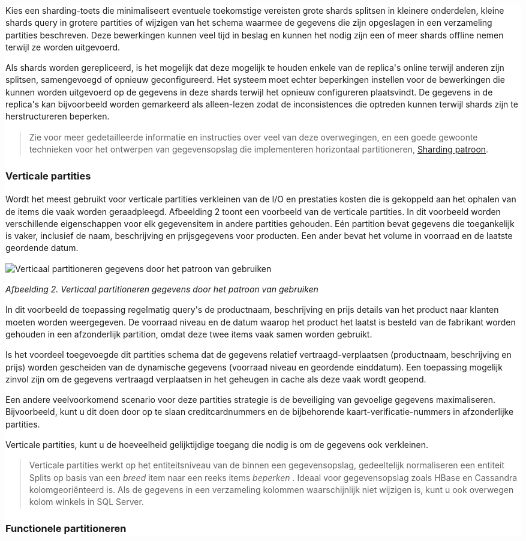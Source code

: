 Kies een sharding-toets die minimaliseert eventuele toekomstige vereisten grote shards splitsen in kleinere onderdelen, kleine shards query in grotere partities of wijzigen van het schema waarmee de gegevens die zijn opgeslagen in een verzameling partities beschreven. Deze bewerkingen kunnen veel tijd in beslag en kunnen het nodig zijn een of meer shards offline nemen terwijl ze worden uitgevoerd.

Als shards worden gerepliceerd, is het mogelijk dat deze mogelijk te houden enkele van de replica's online terwijl anderen zijn splitsen, samengevoegd of opnieuw geconfigureerd. Het systeem moet echter beperkingen instellen voor de bewerkingen die kunnen worden uitgevoerd op de gegevens in deze shards terwijl het opnieuw configureren plaatsvindt. De gegevens in de replica's kan bijvoorbeeld worden gemarkeerd als alleen-lezen zodat de inconsistences die optreden kunnen terwijl shards zijn te herstructureren beperken.

> Zie voor meer gedetailleerde informatie en instructies over veel van deze overwegingen, en een goede gewoonte technieken voor het ontwerpen van gegevensopslag die implementeren horizontaal partitioneren, [Sharding patroon].

### <a name="vertical-partitioning"></a>Verticale partities

Wordt het meest gebruikt voor verticale partities verkleinen van de I/O en prestaties kosten die is gekoppeld aan het ophalen van de items die vaak worden geraadpleegd. Afbeelding 2 toont een voorbeeld van de verticale partities. In dit voorbeeld worden verschillende eigenschappen voor elk gegevensitem in andere partities gehouden. Eén partition bevat gegevens die toegankelijk is vaker, inclusief de naam, beschrijving en prijsgegevens voor producten. Een ander bevat het volume in voorraad en de laatste geordende datum.

![Verticaal partitioneren gegevens door het patroon van gebruiken](media/best-practices-data-partitioning/DataPartitioning02.png)

_Afbeelding 2. Verticaal partitioneren gegevens door het patroon van gebruiken_

In dit voorbeeld de toepassing regelmatig query's de productnaam, beschrijving en prijs details van het product naar klanten moeten worden weergegeven. De voorraad niveau en de datum waarop het product het laatst is besteld van de fabrikant worden gehouden in een afzonderlijk partition, omdat deze twee items vaak samen worden gebruikt.

Is het voordeel toegevoegde dit partities schema dat de gegevens relatief vertraagd-verplaatsen (productnaam, beschrijving en prijs) worden gescheiden van de dynamische gegevens (voorraad niveau en geordende einddatum). Een toepassing mogelijk zinvol zijn om de gegevens vertraagd verplaatsen in het geheugen in cache als deze vaak wordt geopend.

Een andere veelvoorkomend scenario voor deze partities strategie is de beveiliging van gevoelige gegevens maximaliseren. Bijvoorbeeld, kunt u dit doen door op te slaan creditcardnummers en de bijbehorende kaart-verificatie-nummers in afzonderlijke partities.

Verticale partities, kunt u de hoeveelheid gelijktijdige toegang die nodig is om de gegevens ook verkleinen.

> Verticale partities werkt op het entiteitsniveau van de binnen een gegevensopslag, gedeeltelijk normaliseren een entiteit Splits op basis van een _breed_ item naar een reeks items _beperken_ . Ideaal voor gegevensopslag zoals HBase en Cassandra kolomgeoriënteerd is. Als de gegevens in een verzameling kolommen waarschijnlijk niet wijzigen is, kunt u ook overwegen kolom winkels in SQL Server.

### <a name="functional-partitioning"></a>Functionele partitioneren


[Cache Azure bestand Vgx.]: http://azure.microsoft.com/services/cache/
[Azure opslag schaalbaarheid en prestaties doelen]: storage/storage-scalability-targets.md
[Gids voor de tabel Azure opslag]: storage/storage-table-design-guide.md
[Een Polyglot oplossing bouwen]: https://msdn.microsoft.com/library/dn313279.aspx
[Toegang tot de gegevens voor ten zeerste Scalable oplossingen: SQL, NoSQL en Polyglot permanente gebruiken]: https://msdn.microsoft.com/library/dn271399.aspx
[Gegevens consistentie handleiding]: http://aka.ms/Data-Consistency-Primer
[Gegevens partities richtlijnen]: https://msdn.microsoft.com/library/dn589795.aspx
[Gegevenstypen]: http://redis.io/topics/data-types
[Limieten voor DocumentDB en quota]: documentdb/documentdb-limits.md
[Overzicht van de functies elastische Database]: sql-database/sql-database-elastic-scale-introduction.md
[Federations Migration Utility]: https://code.msdn.microsoft.com/vstudio/Federations-Migration-ce61e9c1
[Index tabel patroon]: http://aka.ms/Index-Table-Pattern
[DocumentDB capaciteitsbehoeften beheren]: documentdb/documentdb-manage.md
[Gerealiseerde weergave patroon]: http://aka.ms/Materialized-View-Pattern
[Meerdere shard query's uitvoeren]: sql-database/sql-database-elastic-scale-multishard-querying.md
[Partitioneren: het splitsen van gegevens tussen meerdere exemplaren bestand Vgx.]: http://redis.io/topics/partitioning
[Prestatieniveaus in DocumentDB]: documentdb/documentdb-performance-levels.md
[Entiteit groep transacties uitvoeren]: https://msdn.microsoft.com/library/azure/dd894038.aspx
[Bestand Vgx cluster zelfstudie.]: http://redis.io/topics/cluster-tutorial
[Een CentOS Linux VM in Azure wordt aangegeven waarop bestand Vgx.]: http://blogs.msdn.com/b/tconte/archive/2012/06/08/running-redis-on-a-centos-linux-vm-in-windows-azure.aspx
[Schaling met het databasehulpmiddel voor elastische gesplitste samenvoegen]: sql-database/sql-database-elastic-scale-overview-split-and-merge.md
[Netwerk voor Contentlevering Azure gebruiken]: cdn/cdn-create-new-endpoint.md
[Quota voor Service Bus]: service-bus/service-bus-quotas.md
[Beperkingen voor de service in Azure zoeken]:  search/search-limits-quotas-capacity.md
[Sharding patroon]: http://aka.ms/Sharding-Pattern
[Ondersteunde gegevenstypen (Azure zoeken)]:  https://msdn.microsoft.com/library/azure/dn798938.aspx
[Transacties]: http://redis.io/topics/transactions
[Wat is Azure zoeken?]: search/search-what-is-azure-search.md
[Wat is Azure SQL-Database?]: sql-database/sql-database-technical-overview.md